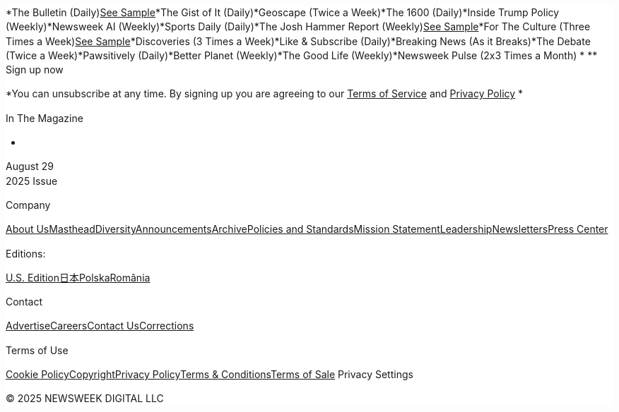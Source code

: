 *The Bulletin (Daily)[See Sample](/thebulletin)*The Gist of It (Daily)*Geoscape (Twice a Week)*The 1600 (Daily)*Inside Trump Policy (Weekly)*Newsweek AI (Weekly)*Sports Daily (Daily)*The Josh Hammer Report (Weekly)[See Sample](/newsletter/josh-hammer-report)*For The Culture (Three Times a Week)[See Sample](/newsletter/the-culture)*Discoveries (3 Times a Week)*Like & Subscribe (Daily)*Breaking News (As it Breaks)*The Debate (Twice a Week)*Pawsitively (Daily)*Better Planet (Weekly)*The Good Life (Weekly)*Newsweek Pulse (2x3 Times a Month)
*
**
Sign up now

*You can unsubscribe at any time. By signing up you are agreeing to our [Terms of Service](/terms-service) and [Privacy Policy](/privacy-policy)
*

In The Magazine

*

August 29  
 2025 Issue

Company

[About Us](/about-newsweek)[Masthead](/about-newsweek#masthead)[Diversity](/diversity-report)[Announcements](/announcements)[Archive](/archive)[Policies and Standards](/editorial-guidelines)[Mission Statement](/mission-statement)[Leadership](/leadership)[Newsletters](/preference-center)[Press Center](/press-center-image-gallery)            					

Editions:

[U.S. Edition](https://www.newsweek.com/)[日本](https://www.newsweekjapan.jp/)[Polska](https://www.newsweek.pl/)[România](https://newsweek.ro/)            					

Contact

[Advertise](https://advertising.newsweek.com)[Careers](/careers)[Contact Us](/contact)[Corrections](/corrections)            					

Terms of Use

[Cookie Policy](/cookie-policy)[Copyright](/copyright)[Privacy Policy](/privacy-policy)[Terms & Conditions](/terms-service)[Terms of Sale](/terms-sale)            Privacy Settings					

&copy; 2025 NEWSWEEK DIGITAL LLC
